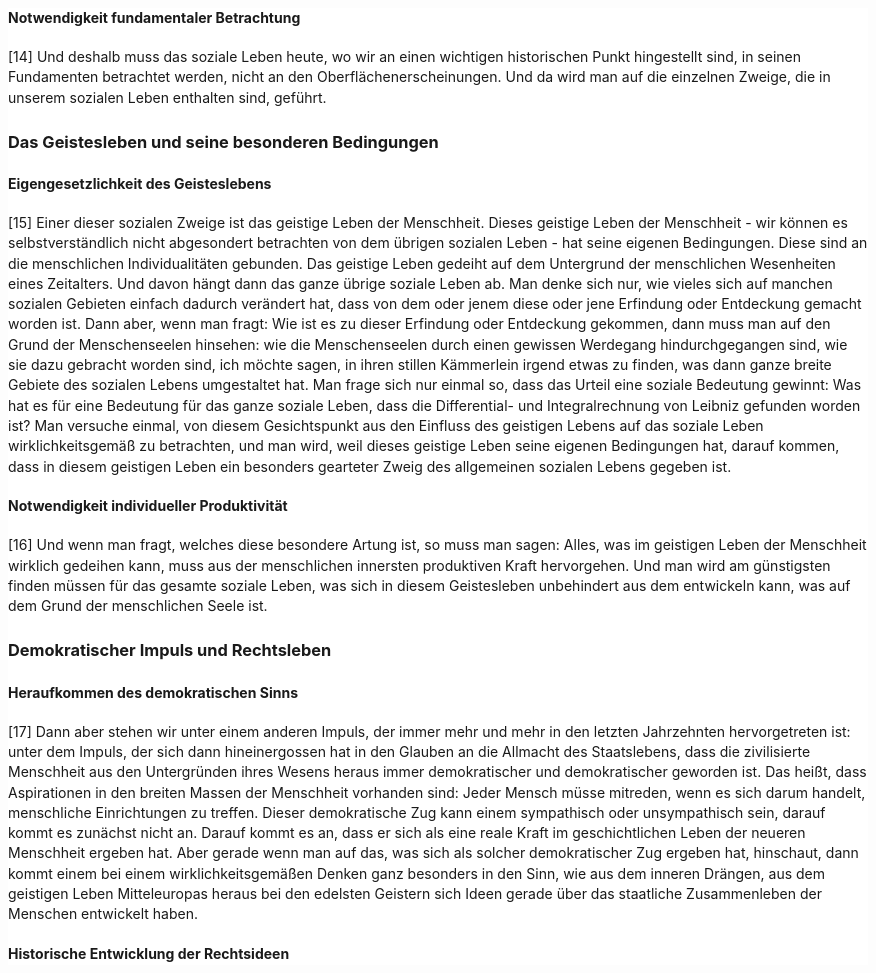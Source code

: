#### Notwendigkeit fundamentaler Betrachtung

[14] Und deshalb muss das soziale Leben heute, wo wir an einen wichtigen historischen Punkt hingestellt sind, in seinen Fundamenten betrachtet werden, nicht an den Oberflächenerscheinungen. Und da wird man auf die einzelnen Zweige, die in unserem sozialen Leben enthalten sind, geführt.

### Das Geistesleben und seine besonderen Bedingungen

#### Eigengesetzlichkeit des Geisteslebens

[15] Einer dieser sozialen Zweige ist das geistige Leben der Menschheit. Dieses geistige Leben der Menschheit - wir können es selbstverständlich nicht abgesondert betrachten von dem übrigen sozialen Leben - hat seine eigenen Bedingungen. Diese sind an die menschlichen Individualitäten gebunden. Das geistige Leben gedeiht auf dem Untergrund der menschlichen Wesenheiten eines Zeitalters. Und davon hängt dann das ganze übrige soziale Leben ab. Man denke sich nur, wie vieles sich auf manchen sozialen Gebieten einfach dadurch verändert hat, dass von dem oder jenem diese oder jene Erfindung oder Entdeckung gemacht worden ist. Dann aber, wenn man fragt: Wie ist es zu dieser Erfindung oder Entdeckung gekommen, dann muss man auf den Grund der Menschenseelen hinsehen: wie die Menschenseelen durch einen gewissen Werdegang hindurchgegangen sind, wie sie dazu gebracht worden sind, ich möchte sagen, in ihren stillen Kämmerlein irgend etwas zu finden, was dann ganze breite Gebiete des sozialen Lebens umgestaltet hat. Man frage sich nur einmal so, dass das Urteil eine soziale Bedeutung gewinnt: Was hat es für eine Bedeutung für das ganze soziale Leben, dass die Differential- und Integralrechnung von Leibniz gefunden worden ist? Man versuche einmal, von diesem Gesichtspunkt aus den Einfluss des geistigen Lebens auf das soziale Leben wirklichkeitsgemäß zu betrachten, und man wird, weil dieses geistige Leben seine eigenen Bedingungen hat, darauf kommen, dass in diesem geistigen Leben ein besonders gearteter Zweig des allgemeinen sozialen Lebens gegeben ist.

#### Notwendigkeit individueller Produktivität

[16] Und wenn man fragt, welches diese besondere Artung ist, so muss man sagen: Alles, was im geistigen Leben der Menschheit wirklich gedeihen kann, muss aus der menschlichen innersten produktiven Kraft hervorgehen. Und man wird am günstigsten finden müssen für das gesamte soziale Leben, was sich in diesem Geistesleben unbehindert aus dem entwickeln kann, was auf dem Grund der menschlichen Seele ist.

### Demokratischer Impuls und Rechtsleben

#### Heraufkommen des demokratischen Sinns

[17] Dann aber stehen wir unter einem anderen Impuls, der immer mehr und mehr in den letzten Jahrzehnten hervorgetreten ist: unter dem Impuls, der sich dann hineinergossen hat in den Glauben an die Allmacht des Staatslebens, dass die zivilisierte Menschheit aus den Untergründen ihres Wesens heraus immer demokratischer und demokratischer geworden ist. Das heißt, dass Aspirationen in den breiten Massen der Menschheit vorhanden sind: Jeder Mensch müsse mitreden, wenn es sich darum handelt, menschliche Einrichtungen zu treffen. Dieser demokratische Zug kann einem sympathisch oder unsympathisch sein, darauf kommt es zunächst nicht an. Darauf kommt es an, dass er sich als eine reale Kraft im geschichtlichen Leben der neueren Menschheit ergeben hat. Aber gerade wenn man auf das, was sich als solcher demokratischer Zug ergeben hat, hinschaut, dann kommt einem bei einem wirklichkeitsgemäßen Denken ganz besonders in den Sinn, wie aus dem inneren Drängen, aus dem geistigen Leben Mitteleuropas heraus bei den edelsten Geistern sich Ideen gerade über das staatliche Zusammenleben der Menschen entwickelt haben.

#### Historische Entwicklung der Rechtsideen
